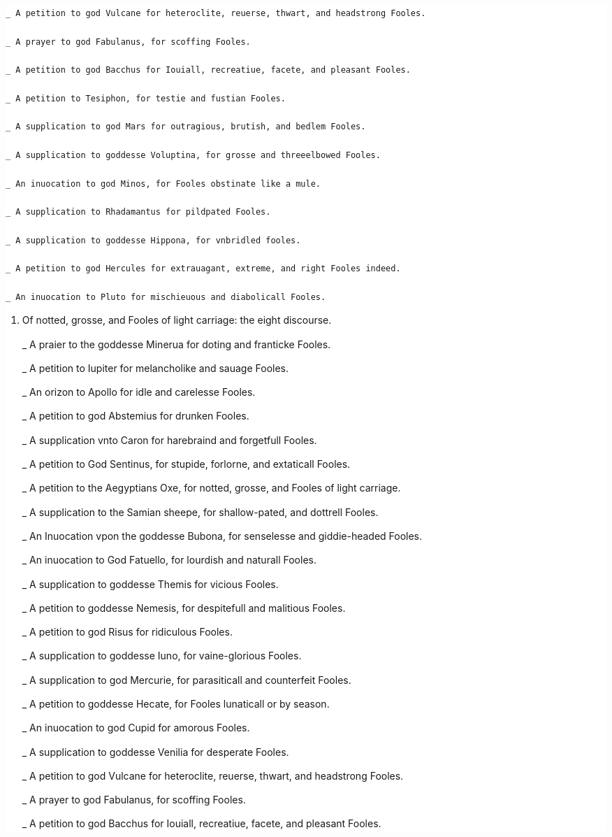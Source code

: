     _ A petition to god Vulcane for heteroclite, reuerse, thwart, and headstrong Fooles.

    _ A prayer to god Fabulanus, for scoffing Fooles.

    _ A petition to god Bacchus for Iouiall, recreatiue, facete, and pleasant Fooles.

    _ A petition to Tesiphon, for testie and fustian Fooles.

    _ A supplication to god Mars for outragious, brutish, and bedlem Fooles.

    _ A supplication to goddesse Voluptina, for grosse and threeelbowed Fooles.

    _ An inuocation to god Minos, for Fooles obstinate like a mule.

    _ A supplication to Rhadamantus for pildpated Fooles.

    _ A supplication to goddesse Hippona, for vnbridled fooles.

    _ A petition to god Hercules for extrauagant, extreme, and right Fooles indeed.

    _ An inuocation to Pluto for mischieuous and diabolicall Fooles.

1. Of notted, grosse, and Fooles of light carriage: the eight discourse.

    _ A praier to the goddesse Minerua for doting and franticke Fooles.

    _ A petition to Iupiter for melancholike and sauage Fooles.

    _ An orizon to Apollo for idle and carelesse Fooles.

    _ A petition to god Abstemius for drunken Fooles.

    _ A supplication vnto Caron for harebraind and forgetfull Fooles.

    _ A petition to God Sentinus, for stupide, forlorne, and extaticall Fooles.

    _ A petition to the Aegyptians Oxe, for notted, grosse, and Fooles of light carriage.

    _ A supplication to the Samian sheepe, for shallow-pated, and dottrell Fooles.

    _ An Inuocation vpon the goddesse Bubona, for senselesse and giddie-headed Fooles.

    _ An inuocation to God Fatuello, for lourdish and naturall Fooles.

    _ A supplication to goddesse Themis for vicious Fooles.

    _ A petition to goddesse Nemesis, for despitefull and malitious Fooles.

    _ A petition to god Risus for ridiculous Fooles.

    _ A supplication to goddesse Iuno, for vaine-glorious Fooles.

    _ A supplication to god Mercurie, for parasiticall and counterfeit Fooles.

    _ A petition to goddesse Hecate, for Fooles lunaticall or by season.

    _ An inuocation to god Cupid for amorous Fooles.

    _ A supplication to goddesse Venilia for desperate Fooles.

    _ A petition to god Vulcane for heteroclite, reuerse, thwart, and headstrong Fooles.

    _ A prayer to god Fabulanus, for scoffing Fooles.

    _ A petition to god Bacchus for Iouiall, recreatiue, facete, and pleasant Fooles.
